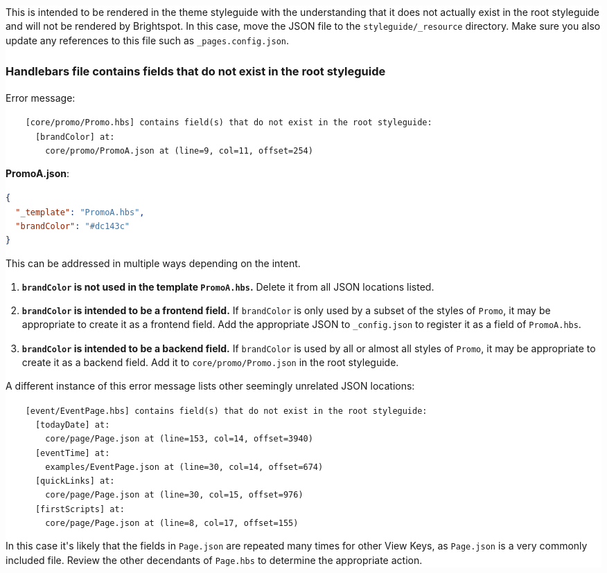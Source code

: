 This is intended to be rendered in the theme styleguide with the understanding that it does not actually exist in the
root styleguide and will not be rendered by Brightspot. In this case, move the JSON file to the `styleguide/_resource`
directory. Make sure you also update any references to this file such as `_pages.config.json`.

### Handlebars file contains fields that do not exist in the root styleguide

Error message:
```
    [core/promo/Promo.hbs] contains field(s) that do not exist in the root styleguide:
      [brandColor] at:
        core/promo/PromoA.json at (line=9, col=11, offset=254)
```

**PromoA.json**:
```json
{
  "_template": "PromoA.hbs",
  "brandColor": "#dc143c"
}
```

This can be addressed in multiple ways depending on the intent.

1) **`brandColor` is not used in the template `PromoA.hbs`.** Delete it from all JSON locations listed.

2) **`brandColor` is intended to be a frontend field.** If `brandColor` is only used by a subset of the styles of
`Promo`, it may be appropriate to create it as a frontend field. Add the appropriate JSON to `_config.json` to register
it as a field of `PromoA.hbs`.

3) **`brandColor` is intended to be a backend field.** If `brandColor` is used by all or almost all styles of `Promo`,
it may be appropriate to create it as a backend field. Add it to `core/promo/Promo.json` in the root styleguide.

A different instance of this error message lists other seemingly unrelated JSON locations:
```
    [event/EventPage.hbs] contains field(s) that do not exist in the root styleguide:
      [todayDate] at:
        core/page/Page.json at (line=153, col=14, offset=3940)
      [eventTime] at:
        examples/EventPage.json at (line=30, col=14, offset=674)
      [quickLinks] at:
        core/page/Page.json at (line=30, col=15, offset=976)
      [firstScripts] at:
        core/page/Page.json at (line=8, col=17, offset=155)
```

In this case it's likely that the fields in `Page.json` are repeated many times for other View Keys, as `Page.json` is a
very commonly included file. Review the other decendants of `Page.hbs` to determine the appropriate action.
